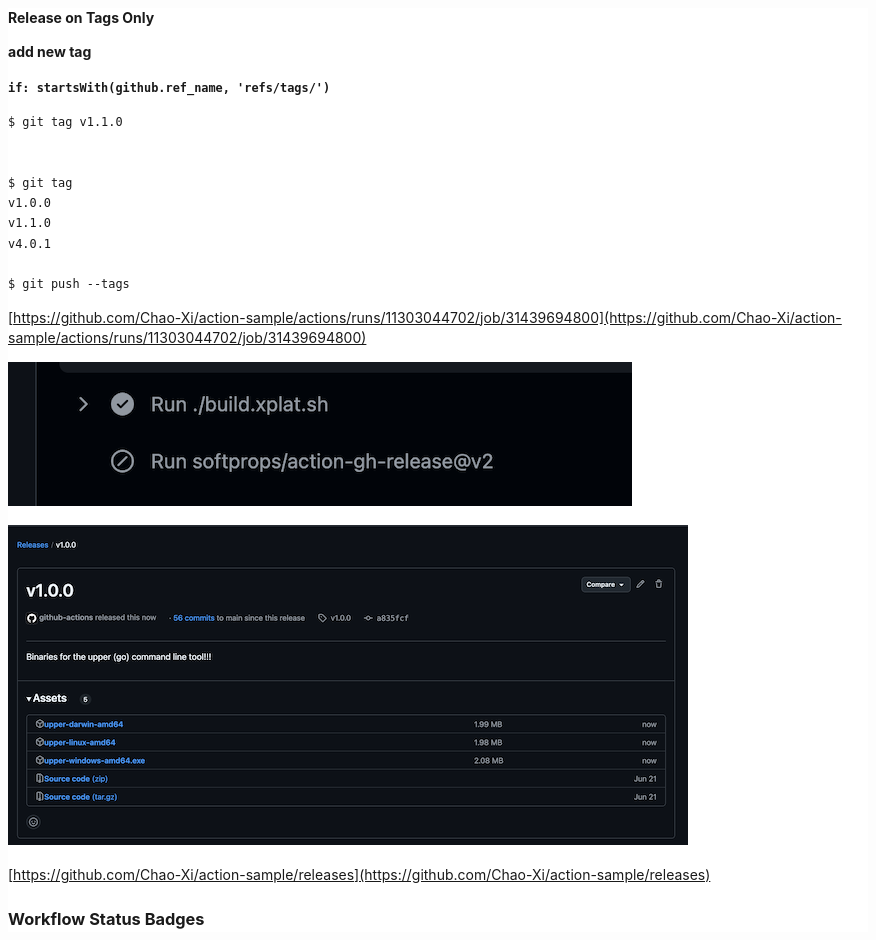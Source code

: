 **Release on Tags Only**

**add new tag**

**`if: startsWith(github.ref_name, 'refs/tags/')`**

```
$ git tag v1.1.0


$ git tag
v1.0.0
v1.1.0
v4.0.1

$ git push --tags
```

[https://github.com/Chao-Xi/action-sample/actions/runs/11303044702/job/31439694800](https://github.com/Chao-Xi/action-sample/actions/runs/11303044702/job/31439694800)

![Alt Image Text](../images/chap10_3_32.png "Body image")

![Alt Image Text](../images/chap10_3_33.png "Body image")


[https://github.com/Chao-Xi/action-sample/releases](https://github.com/Chao-Xi/action-sample/releases)

### Workflow Status Badges
